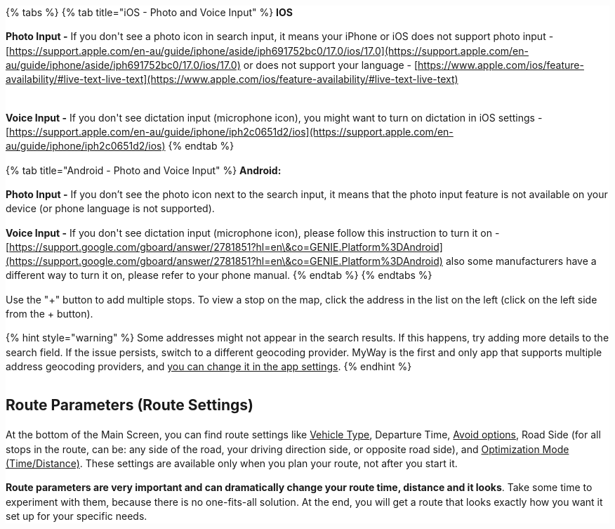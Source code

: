 {% tabs %}
{% tab title="iOS - Photo and Voice Input" %}
**IOS**

**Photo Input -** If you don't see a photo icon in search input, it means your iPhone or iOS does not support photo input - [https://support.apple.com/en-au/guide/iphone/aside/iph691752bc0/17.0/ios/17.0](https://support.apple.com/en-au/guide/iphone/aside/iph691752bc0/17.0/ios/17.0) or does not support your language - [https://www.apple.com/ios/feature-availability/#live-text-live-text](https://www.apple.com/ios/feature-availability/#live-text-live-text)

\
**Voice Input -** If you don't see dictation input (microphone icon), you might want to turn on dictation in iOS settings - [https://support.apple.com/en-au/guide/iphone/iph2c0651d2/ios](https://support.apple.com/en-au/guide/iphone/iph2c0651d2/ios)
{% endtab %}

{% tab title="Android  - Photo and Voice Input" %}
**Android:**

**Photo Input -** If you don’t see the photo icon next to the search input, it means that the photo input feature is not available on your device (or phone language is not supported).

**Voice Input -** If you don't see dictation input (microphone icon), please follow this instruction to turn it on - [https://support.google.com/gboard/answer/2781851?hl=en\&co=GENIE.Platform%3DAndroid](https://support.google.com/gboard/answer/2781851?hl=en\&co=GENIE.Platform%3DAndroid) also some manufacturers have a different way to turn it on, please refer to your phone manual.
{% endtab %}
{% endtabs %}

Use the "+" button to add multiple stops. To view a stop on the map, click the address in the list on the left (click on the left side from the + button).

{% hint style="warning" %}
Some addresses might not appear in the search results. If this happens, try adding more details to the search field. If the issue persists, switch to a different geocoding provider. MyWay is the first and only app that supports multiple address geocoding providers, and [you can change it in the app settings](../i-cant-find-an-address.md#changing-data-provider-address-geocoding-service).
{% endhint %}

## Route Parameters (Route Settings)

At the bottom of the Main Screen, you can find route settings like [Vehicle Type](understand-vehicle-settings.md), Departure Time, [Avoid options](how-to-use-myway-route-planner.md#avoid-options), Road Side (for all stops in the route, can be: any side of the road, your driving direction side, or opposite road side), and [Optimization Mode (Time/Distance)](how-to-use-myway-route-planner.md#optimization-mode). These settings are available only when you plan your route, not after you start it.&#x20;

**Route parameters are very important and can dramatically change your route time, distance and it looks**. Take some time to experiment with them, because there is no one-fits-all solution. At the end, you will get a route that looks exactly how you want it set up for your specific needs.
